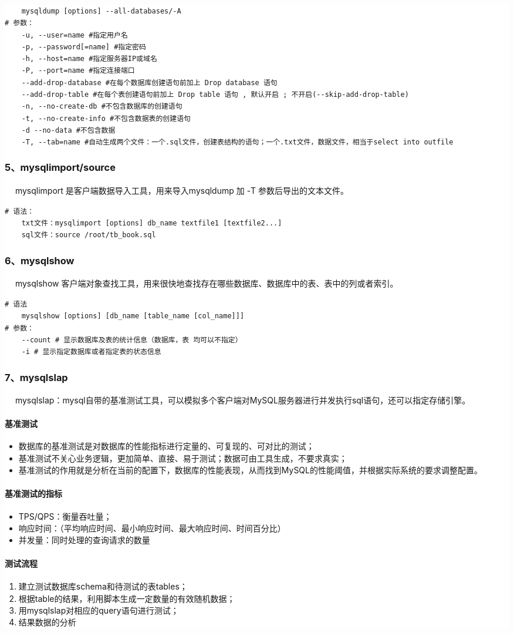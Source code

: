 ```shell
    mysqldump [options] --all-databases/-A
# 参数：
    -u, --user=name #指定用户名
    -p, --password[=name] #指定密码
    -h, --host=name #指定服务器IP或域名
    -P, --port=name #指定连接端口
    --add-drop-database #在每个数据库创建语句前加上 Drop database 语句
    --add-drop-table #在每个表创建语句前加上 Drop table 语句 , 默认开启 ; 不开启(--skip-add-drop-table)
    -n, --no-create-db #不包含数据库的创建语句
    -t, --no-create-info #不包含数据表的创建语句
    -d --no-data #不包含数据
    -T, --tab=name #自动生成两个文件：一个.sql文件，创建表结构的语句；一个.txt文件，数据文件，相当于select into outfile
```

### 5、mysqlimport/source
&emsp; mysqlimport 是客户端数据导入工具，用来导入mysqldump 加 -T 参数后导出的文本文件。
```shell
# 语法：
    txt文件：mysqlimport [options] db_name textfile1 [textfile2...]
    sql文件：source /root/tb_book.sql
```

### 6、mysqlshow
&emsp; mysqlshow 客户端对象查找工具，用来很快地查找存在哪些数据库、数据库中的表、表中的列或者索引。
```shell    
# 语法
    mysqlshow [options] [db_name [table_name [col_name]]]
# 参数：
    --count # 显示数据库及表的统计信息（数据库，表 均可以不指定）
    -i # 显示指定数据库或者指定表的状态信息 
```

### 7、mysqlslap
&emsp; mysqlslap：mysql自带的基准测试工具，可以模拟多个客户端对MySQL服务器进行并发执行sql语句，还可以指定存储引擎。

#### 基准测试
- 数据库的基准测试是对数据库的性能指标进行定量的、可复现的、可对比的测试；
- 基准测试不关心业务逻辑，更加简单、直接、易于测试；数据可由工具生成，不要求真实；
- 基准测试的作用就是分析在当前的配置下，数据库的性能表现，从而找到MySQL的性能阈值，并根据实际系统的要求调整配置。

#### 基准测试的指标
- TPS/QPS：衡量吞吐量；
- 响应时间：（平均响应时间、最小响应时间、最大响应时间、时间百分比）
- 并发量：同时处理的查询请求的数量

#### 测试流程
1. 建立测试数据库schema和待测试的表tables；
2. 根据table的结果，利用脚本生成一定数量的有效随机数据；
3. 用mysqlslap对相应的query语句进行测试；
4. 结果数据的分析
